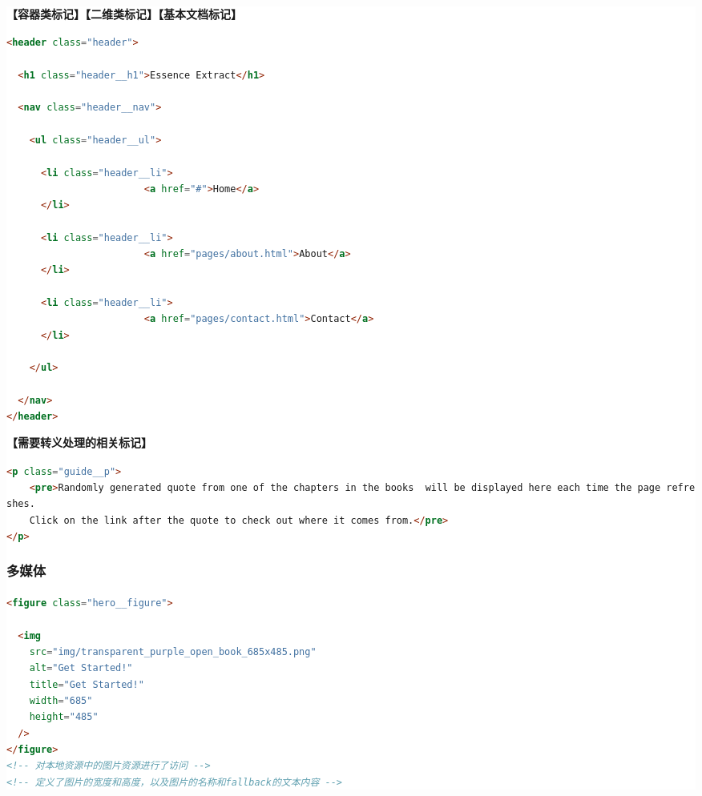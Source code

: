 **【容器类标记】【二维类标记】【基本文档标记】**

```html
<header class="header">
     
  <h1 class="header__h1">Essence Extract</h1>
     
  <nav class="header__nav">
           
    <ul class="header__ul">
                 
      <li class="header__li">
                        <a href="#">Home</a>            
      </li>
                 
      <li class="header__li">
                        <a href="pages/about.html">About</a>            
      </li>
                 
      <li class="header__li">
                        <a href="pages/contact.html">Contact</a>            
      </li>
             
    </ul>
       
  </nav>
</header>
```

**【需要转义处理的相关标记】**

```html
<p class="guide__p">
    <pre>Randomly generated quote from one of the chapters in the books  will be displayed here each time the page refreshes.
    Click on the link after the quote to check out where it comes from.</pre>
</p>
```

### **多媒体**

```html
<figure class="hero__figure">
     
  <img
    src="img/transparent_purple_open_book_685x485.png"
    alt="Get Started!"
    title="Get Started!"
    width="685"
    height="485"
  />
</figure>
<!-- 对本地资源中的图片资源进行了访问 -->
<!-- 定义了图片的宽度和高度，以及图片的名称和fallback的文本内容 -->
```
